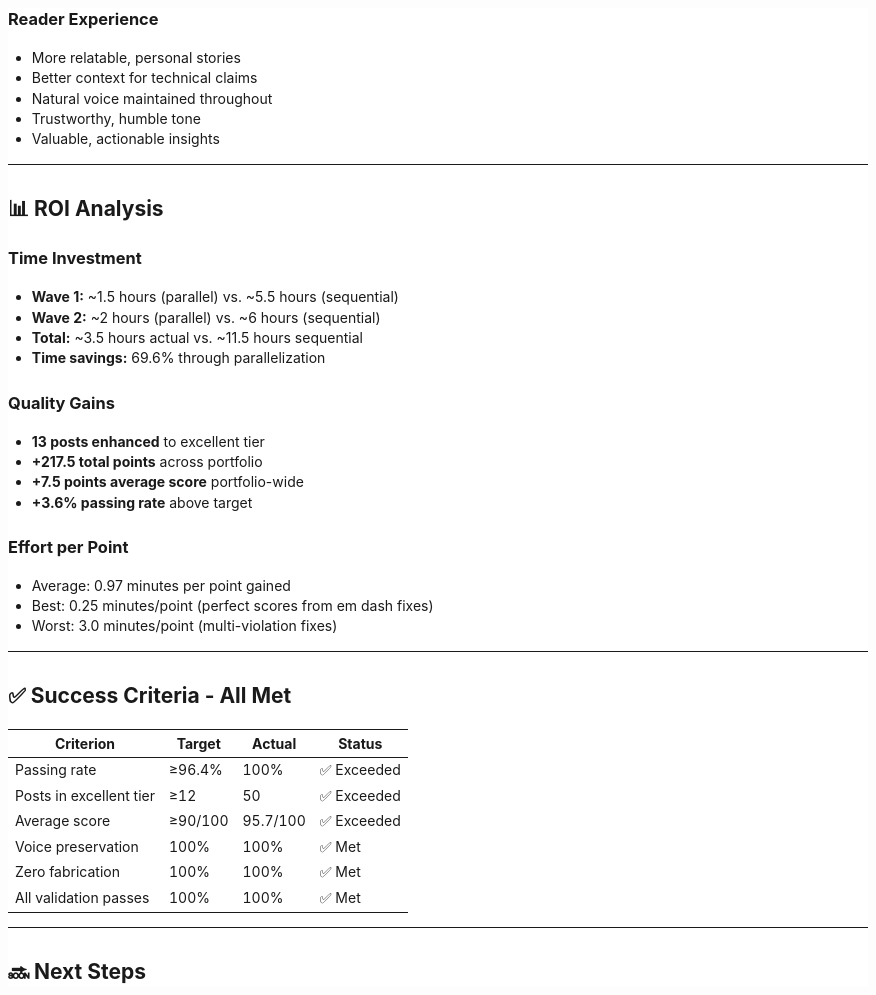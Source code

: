 ### Reader Experience
- More relatable, personal stories
- Better context for technical claims
- Natural voice maintained throughout
- Trustworthy, humble tone
- Valuable, actionable insights

---

## 📊 ROI Analysis

### Time Investment
- **Wave 1:** ~1.5 hours (parallel) vs. ~5.5 hours (sequential)
- **Wave 2:** ~2 hours (parallel) vs. ~6 hours (sequential)
- **Total:** ~3.5 hours actual vs. ~11.5 hours sequential
- **Time savings:** 69.6% through parallelization

### Quality Gains
- **13 posts enhanced** to excellent tier
- **+217.5 total points** across portfolio
- **+7.5 points average score** portfolio-wide
- **+3.6% passing rate** above target

### Effort per Point
- Average: 0.97 minutes per point gained
- Best: 0.25 minutes/point (perfect scores from em dash fixes)
- Worst: 3.0 minutes/point (multi-violation fixes)

---

## ✅ Success Criteria - All Met

| Criterion | Target | Actual | Status |
|-----------|--------|--------|--------|
| Passing rate | ≥96.4% | 100% | ✅ Exceeded |
| Posts in excellent tier | ≥12 | 50 | ✅ Exceeded |
| Average score | ≥90/100 | 95.7/100 | ✅ Exceeded |
| Voice preservation | 100% | 100% | ✅ Met |
| Zero fabrication | 100% | 100% | ✅ Met |
| All validation passes | 100% | 100% | ✅ Met |

---

## 🔜 Next Steps
